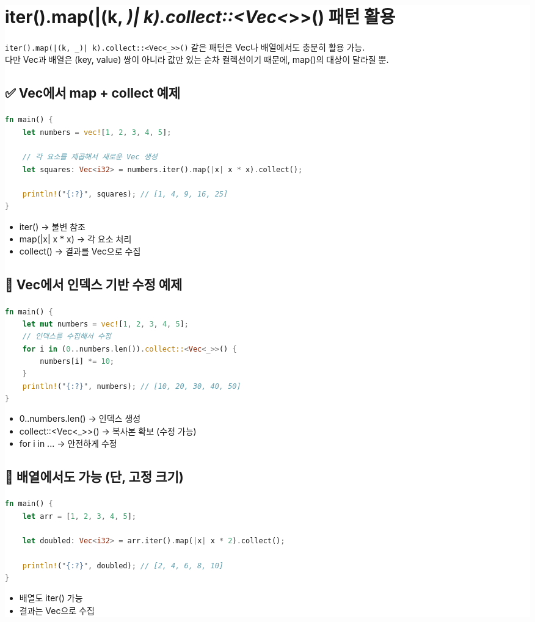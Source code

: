 # iter().map(|(k, _)| k).collect::<Vec<_>>() 패턴 활용

`iter().map(|(k, _)| k).collect::<Vec<_>>()` 같은 패턴은 Vec나 배열에서도 충분히 활용 가능.  
다만 Vec과 배열은 (key, value) 쌍이 아니라 값만 있는 순차 컬렉션이기 때문에, map()의 대상이 달라질 뿐.

## ✅ Vec에서 map + collect 예제
```rust
fn main() {
    let numbers = vec![1, 2, 3, 4, 5];

    // 각 요소를 제곱해서 새로운 Vec 생성
    let squares: Vec<i32> = numbers.iter().map(|x| x * x).collect();

    println!("{:?}", squares); // [1, 4, 9, 16, 25]
}
```

- iter() → 불변 참조
- map(|x| x * x) → 각 요소 처리
- collect() → 결과를 Vec으로 수집

## 🔄 Vec에서 인덱스 기반 수정 예제
```rust
fn main() {
    let mut numbers = vec![1, 2, 3, 4, 5];
    // 인덱스를 수집해서 수정
    for i in (0..numbers.len()).collect::<Vec<_>>() {
        numbers[i] *= 10;
    }
    println!("{:?}", numbers); // [10, 20, 30, 40, 50]
}
```

- 0..numbers.len() → 인덱스 생성
- collect::<Vec<_>>() → 복사본 확보 (수정 가능)
- for i in ... → 안전하게 수정

## 🧮 배열에서도 가능 (단, 고정 크기)
```rust
fn main() {
    let arr = [1, 2, 3, 4, 5];

    let doubled: Vec<i32> = arr.iter().map(|x| x * 2).collect();

    println!("{:?}", doubled); // [2, 4, 6, 8, 10]
}
```
- 배열도 iter() 가능
- 결과는 Vec으로 수집  

